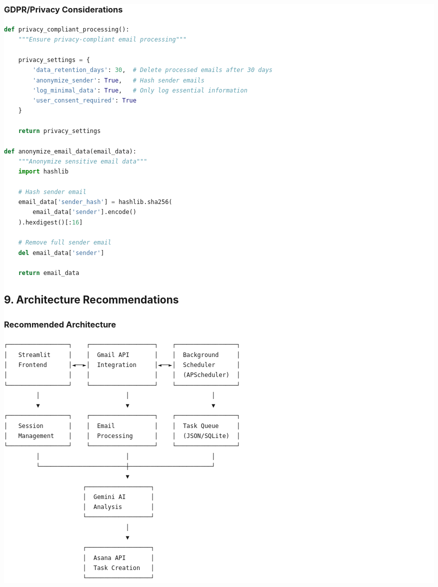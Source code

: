 ### GDPR/Privacy Considerations

```python
def privacy_compliant_processing():
    """Ensure privacy-compliant email processing"""
    
    privacy_settings = {
        'data_retention_days': 30,  # Delete processed emails after 30 days
        'anonymize_sender': True,   # Hash sender emails
        'log_minimal_data': True,   # Only log essential information
        'user_consent_required': True
    }
    
    return privacy_settings

def anonymize_email_data(email_data):
    """Anonymize sensitive email data"""
    import hashlib
    
    # Hash sender email
    email_data['sender_hash'] = hashlib.sha256(
        email_data['sender'].encode()
    ).hexdigest()[:16]
    
    # Remove full sender email
    del email_data['sender']
    
    return email_data
```

## 9. Architecture Recommendations

### Recommended Architecture

```
┌─────────────────┐    ┌──────────────────┐    ┌─────────────────┐
│   Streamlit     │    │  Gmail API       │    │  Background     │
│   Frontend      │◄──►│  Integration     │◄──►│  Scheduler      │
│                 │    │                  │    │  (APScheduler)  │
└─────────────────┘    └──────────────────┘    └─────────────────┘
         │                        │                       │
         ▼                        ▼                       ▼
┌─────────────────┐    ┌──────────────────┐    ┌─────────────────┐
│   Session       │    │  Email           │    │  Task Queue     │
│   Management    │    │  Processing      │    │  (JSON/SQLite)  │
└─────────────────┘    └──────────────────┘    └─────────────────┘
         │                        │                       │
         └────────────────────────┼───────────────────────┘
                                  ▼
                      ┌──────────────────┐
                      │  Gemini AI       │
                      │  Analysis        │
                      └──────────────────┘
                                  │
                                  ▼
                      ┌──────────────────┐
                      │  Asana API       │
                      │  Task Creation   │
                      └──────────────────┘
```
